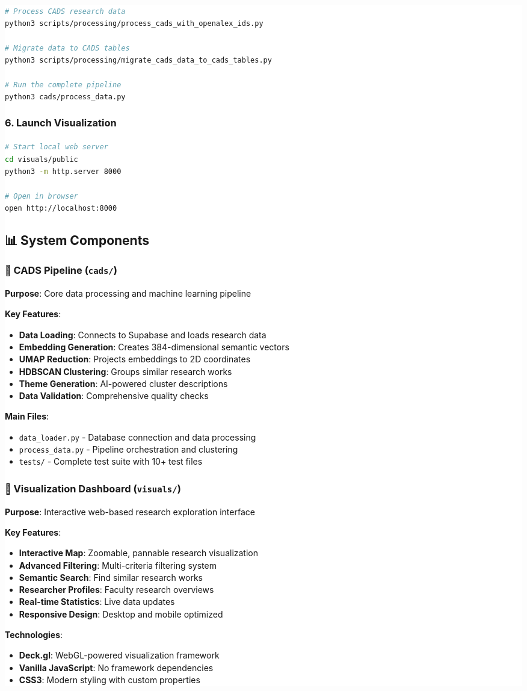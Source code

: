 ```bash
# Process CADS research data
python3 scripts/processing/process_cads_with_openalex_ids.py

# Migrate data to CADS tables
python3 scripts/processing/migrate_cads_data_to_cads_tables.py

# Run the complete pipeline
python3 cads/process_data.py
```

### 6. Launch Visualization

```bash
# Start local web server
cd visuals/public
python3 -m http.server 8000

# Open in browser
open http://localhost:8000
```

## 📊 System Components

### 🔧 CADS Pipeline (`cads/`)

**Purpose**: Core data processing and machine learning pipeline

**Key Features**:
- **Data Loading**: Connects to Supabase and loads research data
- **Embedding Generation**: Creates 384-dimensional semantic vectors
- **UMAP Reduction**: Projects embeddings to 2D coordinates
- **HDBSCAN Clustering**: Groups similar research works
- **Theme Generation**: AI-powered cluster descriptions
- **Data Validation**: Comprehensive quality checks

**Main Files**:
- `data_loader.py` - Database connection and data processing
- `process_data.py` - Pipeline orchestration and clustering
- `tests/` - Complete test suite with 10+ test files

### 🎨 Visualization Dashboard (`visuals/`)

**Purpose**: Interactive web-based research exploration interface

**Key Features**:
- **Interactive Map**: Zoomable, pannable research visualization
- **Advanced Filtering**: Multi-criteria filtering system
- **Semantic Search**: Find similar research works
- **Researcher Profiles**: Faculty research overviews
- **Real-time Statistics**: Live data updates
- **Responsive Design**: Desktop and mobile optimized

**Technologies**:
- **Deck.gl**: WebGL-powered visualization framework
- **Vanilla JavaScript**: No framework dependencies
- **CSS3**: Modern styling with custom properties
